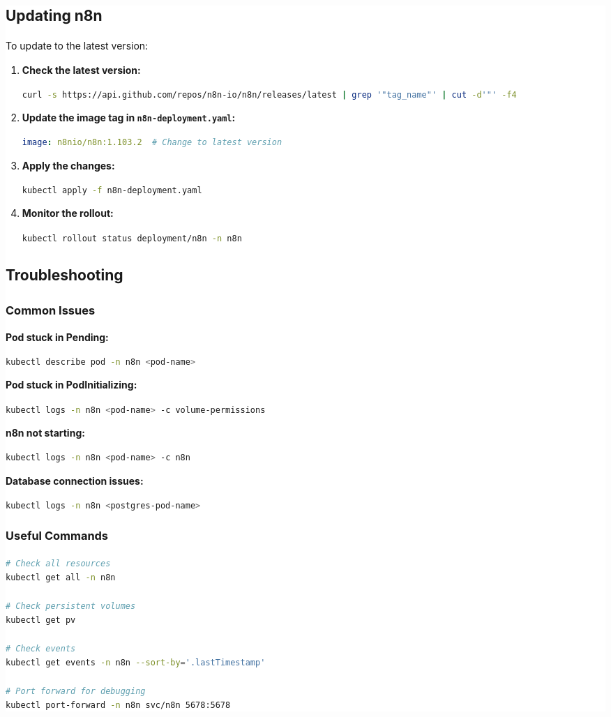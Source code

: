 ## Updating n8n

To update to the latest version:

1. **Check the latest version:**
   ```bash
   curl -s https://api.github.com/repos/n8n-io/n8n/releases/latest | grep '"tag_name"' | cut -d'"' -f4
   ```

2. **Update the image tag in `n8n-deployment.yaml`:**
   ```yaml
   image: n8nio/n8n:1.103.2  # Change to latest version
   ```

3. **Apply the changes:**
   ```bash
   kubectl apply -f n8n-deployment.yaml
   ```

4. **Monitor the rollout:**
   ```bash
   kubectl rollout status deployment/n8n -n n8n
   ```

## Troubleshooting

### Common Issues

**Pod stuck in Pending:**
```bash
kubectl describe pod -n n8n <pod-name>
```

**Pod stuck in PodInitializing:**
```bash
kubectl logs -n n8n <pod-name> -c volume-permissions
```

**n8n not starting:**
```bash
kubectl logs -n n8n <pod-name> -c n8n
```

**Database connection issues:**
```bash
kubectl logs -n n8n <postgres-pod-name>
```

### Useful Commands

```bash
# Check all resources
kubectl get all -n n8n

# Check persistent volumes
kubectl get pv

# Check events
kubectl get events -n n8n --sort-by='.lastTimestamp'

# Port forward for debugging
kubectl port-forward -n n8n svc/n8n 5678:5678
```
